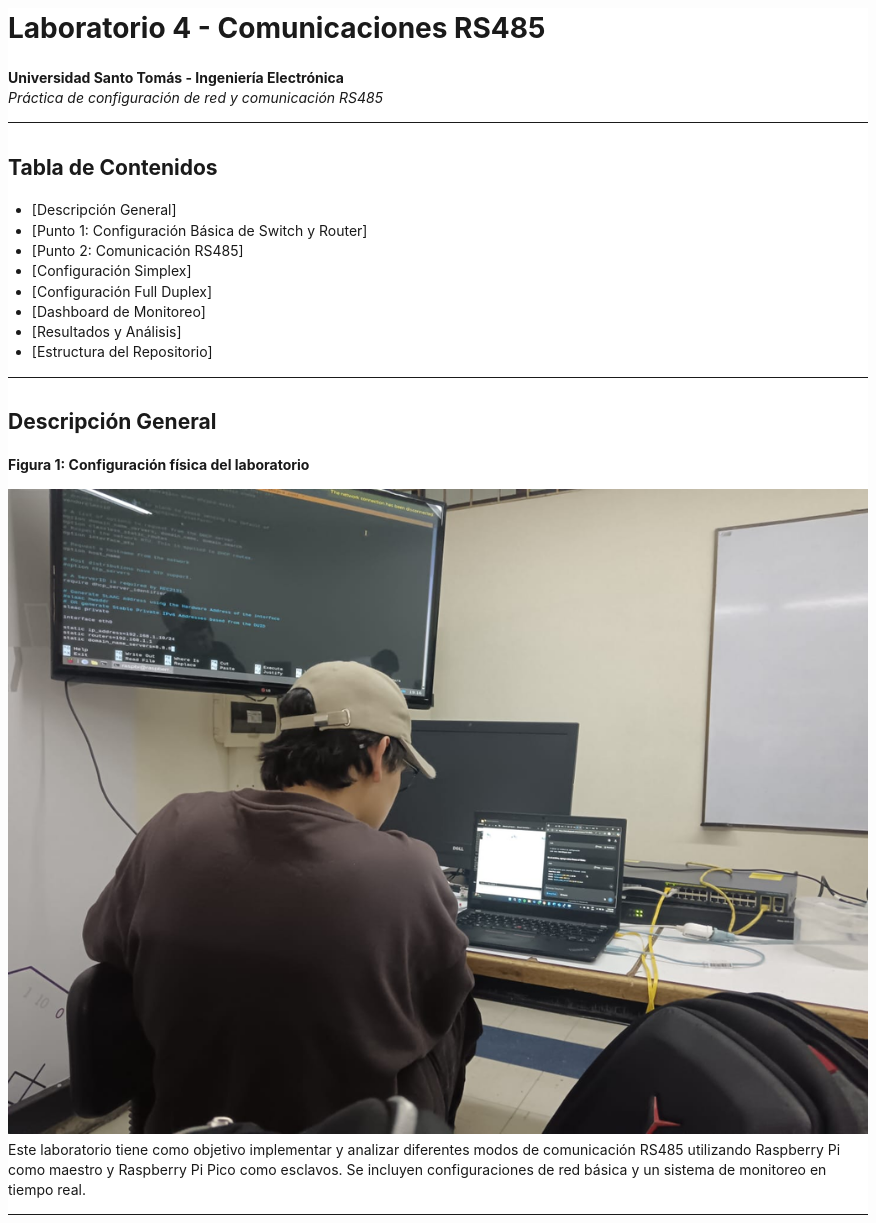# Laboratorio 4 - Comunicaciones RS485  
**Universidad Santo Tomás - Ingeniería Electrónica**  
*Práctica de configuración de red y comunicación RS485*

---

## Tabla de Contenidos
- [Descripción General]
- [Punto 1: Configuración Básica de Switch y Router]
- [Punto 2: Comunicación RS485]
- [Configuración Simplex]
- [Configuración Full Duplex]
- [Dashboard de Monitoreo]
- [Resultados y Análisis]
- [Estructura del Repositorio]

---

## Descripción General

**Figura 1: Configuración física del laboratorio**

![Setup Completo](images/configuracion-fisica.jpg)
Este laboratorio tiene como objetivo implementar y analizar diferentes modos de comunicación RS485 utilizando Raspberry Pi como maestro y Raspberry Pi Pico como esclavos. Se incluyen configuraciones de red básica y un sistema de monitoreo en tiempo real.

---